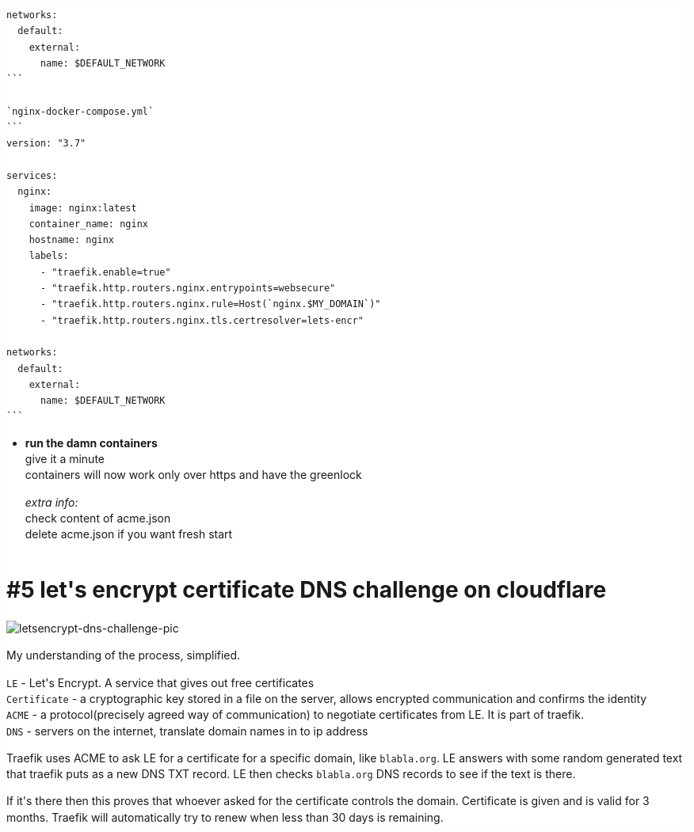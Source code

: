     networks:
      default:
        external:
          name: $DEFAULT_NETWORK
    ```

    `nginx-docker-compose.yml`
    ```
    version: "3.7"

    services:
      nginx:
        image: nginx:latest
        container_name: nginx
        hostname: nginx
        labels:
          - "traefik.enable=true"
          - "traefik.http.routers.nginx.entrypoints=websecure"
          - "traefik.http.routers.nginx.rule=Host(`nginx.$MY_DOMAIN`)"
          - "traefik.http.routers.nginx.tls.certresolver=lets-encr"

    networks:
      default:
        external:
          name: $DEFAULT_NETWORK
    ```
- **run the damn containers**</br>
  give it a minute</br>
  containers will now work only over https and have the greenlock</br>

  *extra info:*</br>
  check content of acme.json</br>
  delete acme.json if you want fresh start
 
# #5 let's encrypt certificate DNS challenge on cloudflare

![letsencrypt-dns-challenge-pic](https://i.imgur.com/dkgxFTR.png)

  My understanding of the process, simplified.

  `LE` - Let's Encrypt. A service that gives out free certificates</br>
  `Certificate` - a cryptographic key stored in a file on the server,
   allows encrypted communication and confirms the identity</br>
  `ACME` - a protocol(precisely agreed way of communication) to negotiate certificates
  from LE. It is part of traefik.</br>
  `DNS` - servers on the internet, translate domain names in to ip address</br>

  Traefik uses ACME to ask LE for a certificate for a specific domain, like `blabla.org`.
  LE answers with some random generated text that traefik puts as a new DNS TXT record.
  LE then checks `blabla.org` DNS records to see if the text is there.
  
  If it's there then this proves that whoever asked for the certificate controls the domain.
  Certificate is given and is valid for 3 months. Traefik will automatically try to renew
  when less than 30 days is remaining.
